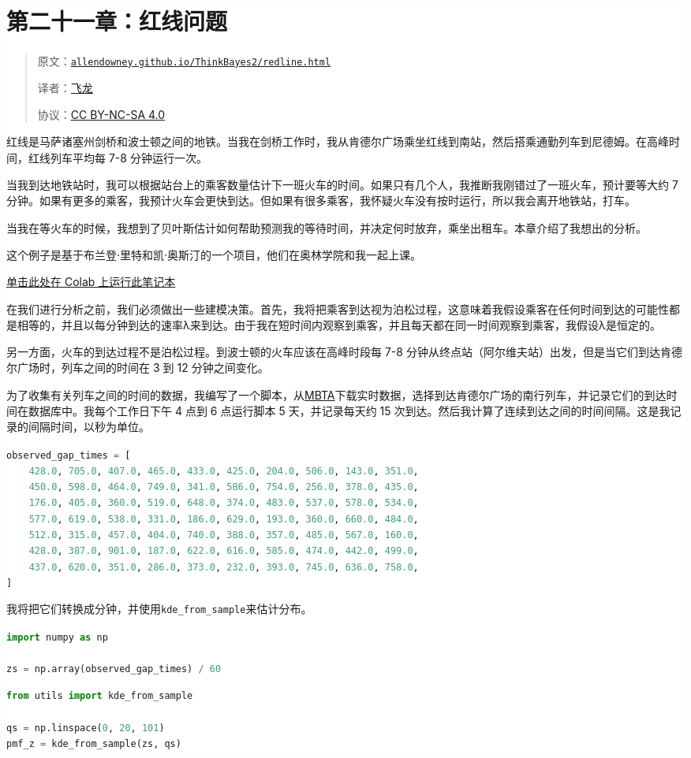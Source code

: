 # 第二十一章：红线问题

> 原文：[`allendowney.github.io/ThinkBayes2/redline.html`](https://allendowney.github.io/ThinkBayes2/redline.html)
> 
> 译者：[飞龙](https://github.com/wizardforcel)
> 
> 协议：[CC BY-NC-SA 4.0](http://creativecommons.org/licenses/by-nc-sa/4.0/)


红线是马萨诸塞州剑桥和波士顿之间的地铁。当我在剑桥工作时，我从肯德尔广场乘坐红线到南站，然后搭乘通勤列车到尼德姆。在高峰时间，红线列车平均每 7-8 分钟运行一次。

当我到达地铁站时，我可以根据站台上的乘客数量估计下一班火车的时间。如果只有几个人，我推断我刚错过了一班火车，预计要等大约 7 分钟。如果有更多的乘客，我预计火车会更快到达。但如果有很多乘客，我怀疑火车没有按时运行，所以我会离开地铁站，打车。

当我在等火车的时候，我想到了贝叶斯估计如何帮助预测我的等待时间，并决定何时放弃，乘坐出租车。本章介绍了我想出的分析。

这个例子是基于布兰登·里特和凯·奥斯汀的一个项目，他们在奥林学院和我一起上课。

[单击此处在 Colab 上运行此笔记本](https://colab.research.google.com/github/AllenDowney/ThinkBayes2/blob/master/notebooks/redline.ipynb)

在我们进行分析之前，我们必须做出一些建模决策。首先，我将把乘客到达视为泊松过程，这意味着我假设乘客在任何时间到达的可能性都是相等的，并且以每分钟到达的速率λ来到达。由于我在短时间内观察到乘客，并且每天都在同一时间观察到乘客，我假设λ是恒定的。

另一方面，火车的到达过程不是泊松过程。到波士顿的火车应该在高峰时段每 7-8 分钟从终点站（阿尔维夫站）出发，但是当它们到达肯德尔广场时，列车之间的时间在 3 到 12 分钟之间变化。

为了收集有关列车之间的时间的数据，我编写了一个脚本，从[MBTA](http://www.mbta.com/rider_tools/developers/)下载实时数据，选择到达肯德尔广场的南行列车，并记录它们的到达时间在数据库中。我每个工作日下午 4 点到 6 点运行脚本 5 天，并记录每天约 15 次到达。然后我计算了连续到达之间的时间间隔。这是我记录的间隔时间，以秒为单位。

```py
observed_gap_times = [
    428.0, 705.0, 407.0, 465.0, 433.0, 425.0, 204.0, 506.0, 143.0, 351.0, 
    450.0, 598.0, 464.0, 749.0, 341.0, 586.0, 754.0, 256.0, 378.0, 435.0, 
    176.0, 405.0, 360.0, 519.0, 648.0, 374.0, 483.0, 537.0, 578.0, 534.0, 
    577.0, 619.0, 538.0, 331.0, 186.0, 629.0, 193.0, 360.0, 660.0, 484.0, 
    512.0, 315.0, 457.0, 404.0, 740.0, 388.0, 357.0, 485.0, 567.0, 160.0, 
    428.0, 387.0, 901.0, 187.0, 622.0, 616.0, 585.0, 474.0, 442.0, 499.0, 
    437.0, 620.0, 351.0, 286.0, 373.0, 232.0, 393.0, 745.0, 636.0, 758.0,
] 
```

我将把它们转换成分钟，并使用`kde_from_sample`来估计分布。

```py
import numpy as np

zs = np.array(observed_gap_times) / 60 
```

```py
from utils import kde_from_sample

qs = np.linspace(0, 20, 101)
pmf_z = kde_from_sample(zs, qs) 
```
